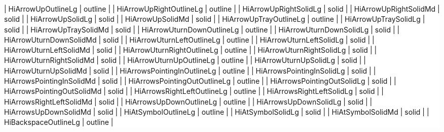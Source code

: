 | HiArrowUpOutlineLg                    | outline    |
| HiArrowUpRightOutlineLg               | outline    |
| HiArrowUpRightSolidLg                 | solid      |
| HiArrowUpRightSolidMd                 | solid      |
| HiArrowUpSolidLg                      | solid      |
| HiArrowUpSolidMd                      | solid      |
| HiArrowUpTrayOutlineLg                | outline    |
| HiArrowUpTraySolidLg                  | solid      |
| HiArrowUpTraySolidMd                  | solid      |
| HiArrowUturnDownOutlineLg             | outline    |
| HiArrowUturnDownSolidLg               | solid      |
| HiArrowUturnDownSolidMd               | solid      |
| HiArrowUturnLeftOutlineLg             | outline    |
| HiArrowUturnLeftSolidLg               | solid      |
| HiArrowUturnLeftSolidMd               | solid      |
| HiArrowUturnRightOutlineLg            | outline    |
| HiArrowUturnRightSolidLg              | solid      |
| HiArrowUturnRightSolidMd              | solid      |
| HiArrowUturnUpOutlineLg               | outline    |
| HiArrowUturnUpSolidLg                 | solid      |
| HiArrowUturnUpSolidMd                 | solid      |
| HiArrowsPointingInOutlineLg           | outline    |
| HiArrowsPointingInSolidLg             | solid      |
| HiArrowsPointingInSolidMd             | solid      |
| HiArrowsPointingOutOutlineLg          | outline    |
| HiArrowsPointingOutSolidLg            | solid      |
| HiArrowsPointingOutSolidMd            | solid      |
| HiArrowsRightLeftOutlineLg            | outline    |
| HiArrowsRightLeftSolidLg              | solid      |
| HiArrowsRightLeftSolidMd              | solid      |
| HiArrowsUpDownOutlineLg               | outline    |
| HiArrowsUpDownSolidLg                 | solid      |
| HiArrowsUpDownSolidMd                 | solid      |
| HiAtSymbolOutlineLg                   | outline    |
| HiAtSymbolSolidLg                     | solid      |
| HiAtSymbolSolidMd                     | solid      |
| HiBackspaceOutlineLg                  | outline    |